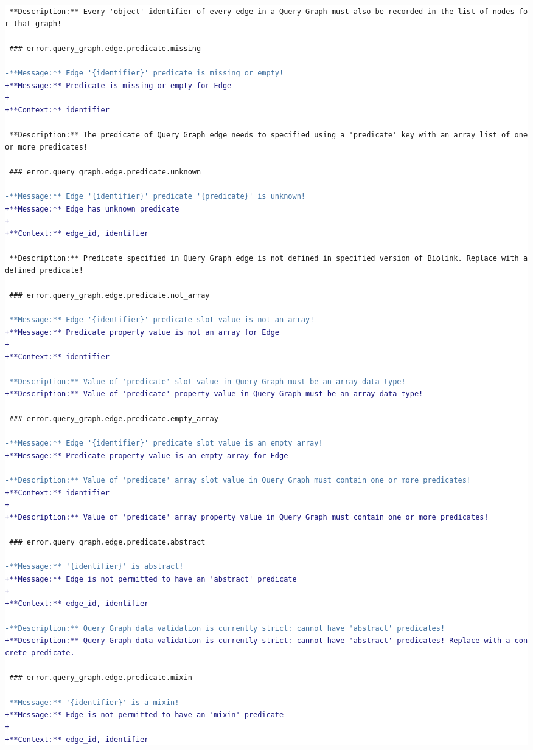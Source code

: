 ```diff
 **Description:** Every 'object' identifier of every edge in a Query Graph must also be recorded in the list of nodes for that graph!
 
 ### error.query_graph.edge.predicate.missing
 
-**Message:** Edge '{identifier}' predicate is missing or empty!
+**Message:** Predicate is missing or empty for Edge
+
+**Context:** identifier
 
 **Description:** The predicate of Query Graph edge needs to specified using a 'predicate' key with an array list of one or more predicates!
 
 ### error.query_graph.edge.predicate.unknown
 
-**Message:** Edge '{identifier}' predicate '{predicate}' is unknown!
+**Message:** Edge has unknown predicate
+
+**Context:** edge_id, identifier
 
 **Description:** Predicate specified in Query Graph edge is not defined in specified version of Biolink. Replace with a defined predicate!
 
 ### error.query_graph.edge.predicate.not_array
 
-**Message:** Edge '{identifier}' predicate slot value is not an array!
+**Message:** Predicate property value is not an array for Edge
+
+**Context:** identifier
 
-**Description:** Value of 'predicate' slot value in Query Graph must be an array data type!
+**Description:** Value of 'predicate' property value in Query Graph must be an array data type!
 
 ### error.query_graph.edge.predicate.empty_array
 
-**Message:** Edge '{identifier}' predicate slot value is an empty array!
+**Message:** Predicate property value is an empty array for Edge
 
-**Description:** Value of 'predicate' array slot value in Query Graph must contain one or more predicates!
+**Context:** identifier
+
+**Description:** Value of 'predicate' array property value in Query Graph must contain one or more predicates!
 
 ### error.query_graph.edge.predicate.abstract
 
-**Message:** '{identifier}' is abstract!
+**Message:** Edge is not permitted to have an 'abstract' predicate
+
+**Context:** edge_id, identifier
 
-**Description:** Query Graph data validation is currently strict: cannot have 'abstract' predicates!
+**Description:** Query Graph data validation is currently strict: cannot have 'abstract' predicates! Replace with a concrete predicate.
 
 ### error.query_graph.edge.predicate.mixin
 
-**Message:** '{identifier}' is a mixin!
+**Message:** Edge is not permitted to have an 'mixin' predicate
+
+**Context:** edge_id, identifier
```
